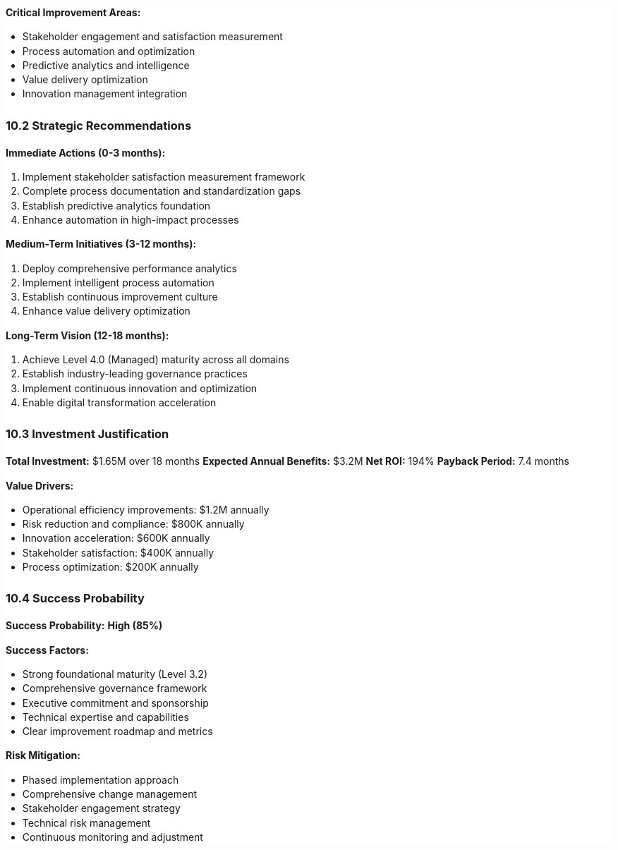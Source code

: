 **Critical Improvement Areas:**
- Stakeholder engagement and satisfaction measurement
- Process automation and optimization
- Predictive analytics and intelligence
- Value delivery optimization
- Innovation management integration

### 10.2 Strategic Recommendations

**Immediate Actions (0-3 months):**
1. Implement stakeholder satisfaction measurement framework
2. Complete process documentation and standardization gaps
3. Establish predictive analytics foundation
4. Enhance automation in high-impact processes

**Medium-Term Initiatives (3-12 months):**
1. Deploy comprehensive performance analytics
2. Implement intelligent process automation
3. Establish continuous improvement culture
4. Enhance value delivery optimization

**Long-Term Vision (12-18 months):**
1. Achieve Level 4.0 (Managed) maturity across all domains
2. Establish industry-leading governance practices
3. Implement continuous innovation and optimization
4. Enable digital transformation acceleration

### 10.3 Investment Justification

**Total Investment:** $1.65M over 18 months
**Expected Annual Benefits:** $3.2M
**Net ROI:** 194%
**Payback Period:** 7.4 months

**Value Drivers:**
- Operational efficiency improvements: $1.2M annually
- Risk reduction and compliance: $800K annually
- Innovation acceleration: $600K annually
- Stakeholder satisfaction: $400K annually
- Process optimization: $200K annually

### 10.4 Success Probability

**Success Probability:** **High (85%)**

**Success Factors:**
- Strong foundational maturity (Level 3.2)
- Comprehensive governance framework
- Executive commitment and sponsorship
- Technical expertise and capabilities
- Clear improvement roadmap and metrics

**Risk Mitigation:**
- Phased implementation approach
- Comprehensive change management
- Stakeholder engagement strategy
- Technical risk management
- Continuous monitoring and adjustment
